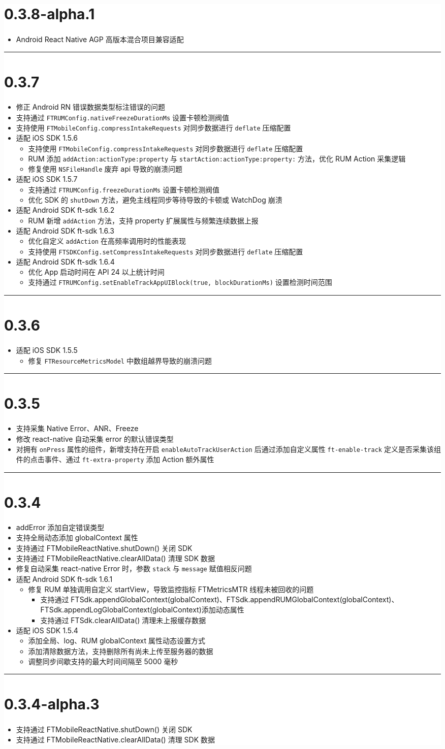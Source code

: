 # 0.3.8-alpha.1
* Android React Native AGP 高版本混合项目兼容适配

---
# 0.3.7
* 修正 Android RN 错误数据类型标注错误的问题
* 支持通过 `FTRUMConfig.nativeFreezeDurationMs` 设置卡顿检测阀值
* 支持使用 `FTMobileConfig.compressIntakeRequests` 对同步数据进行 `deflate` 压缩配置
* 适配 iOS SDK 1.5.6
  * 支持使用 `FTMobileConfig.compressIntakeRequests` 对同步数据进行 `deflate` 压缩配置
  * RUM 添加 `addAction:actionType:property` 与 `startAction:actionType:property:` 方法，优化 RUM Action 采集逻辑
  * 修复使用 `NSFileHandle` 废弃 api 导致的崩溃问题
* 适配 iOS SDK 1.5.7
  * 支持通过 `FTRUMConfig.freezeDurationMs` 设置卡顿检测阀值
  * 优化 SDK 的 `shutDown` 方法，避免主线程同步等待导致的卡顿或 WatchDog 崩溃
* 适配 Android SDK ft-sdk 1.6.2
  * RUM 新增 `addAction` 方法，支持 property 扩展属性与频繁连续数据上报
* 适配 Android SDK ft-sdk 1.6.3
  * 优化自定义 `addAction` 在高频率调用时的性能表现
  * 支持使用  `FTSDKConfig.setCompressIntakeRequests` 对同步数据进行 `deflate` 压缩配置
* 适配 Android SDK ft-sdk 1.6.4
  * 优化 App 启动时间在 API 24 以上统计时间
  * 支持通过 `FTRUMConfig.setEnableTrackAppUIBlock(true, blockDurationMs)` 设置检测时间范围
----
# 0.3.6
* 适配 iOS SDK 1.5.5
  * 修复 `FTResourceMetricsModel` 中数组越界导致的崩溃问题
----
# 0.3.5
* 支持采集 Native Error、ANR、Freeze
* 修改 react-native 自动采集 error 的默认错误类型
* 对拥有 `onPress` 属性的组件，新增支持在开启 `enableAutoTrackUserAction` 后通过添加自定义属性
  `ft-enable-track` 定义是否采集该组件的点击事件、通过 `ft-extra-property` 添加 Action 额外属性
----
# 0.3.4
* addError 添加自定错误类型
* 支持全局动态添加 globalContext 属性
* 支持通过 FTMobileReactNative.shutDown() 关闭 SDK
* 支持通过 FTMobileReactNative.clearAllData() 清理 SDK 数据
* 修复自动采集 react-native Error 时，参数 `stack` 与 `message` 赋值相反问题
* 适配 Android SDK ft-sdk 1.6.1
  * 修复 RUM 单独调用自定义 startView，导致监控指标 FTMetricsMTR 线程未被回收的问题
	* 支持通过 FTSdk.appendGlobalContext(globalContext)、FTSdk.appendRUMGlobalContext(globalContext)、
   		 FTSdk.appendLogGlobalContext(globalContext)添加动态属性
	*	支持通过 FTSdk.clearAllData() 清理未上报缓存数据
* 适配 iOS SDK 1.5.4
  * 添加全局、log、RUM globalContext 属性动态设置方式
  * 添加清除数据方法，支持删除所有尚未上传至服务器的数据
  * 调整同步间歇支持的最大时间间隔至 5000 毫秒
----
# 0.3.4-alpha.3
* 支持通过 FTMobileReactNative.shutDown() 关闭 SDK
* 支持通过 FTMobileReactNative.clearAllData() 清理 SDK 数据
